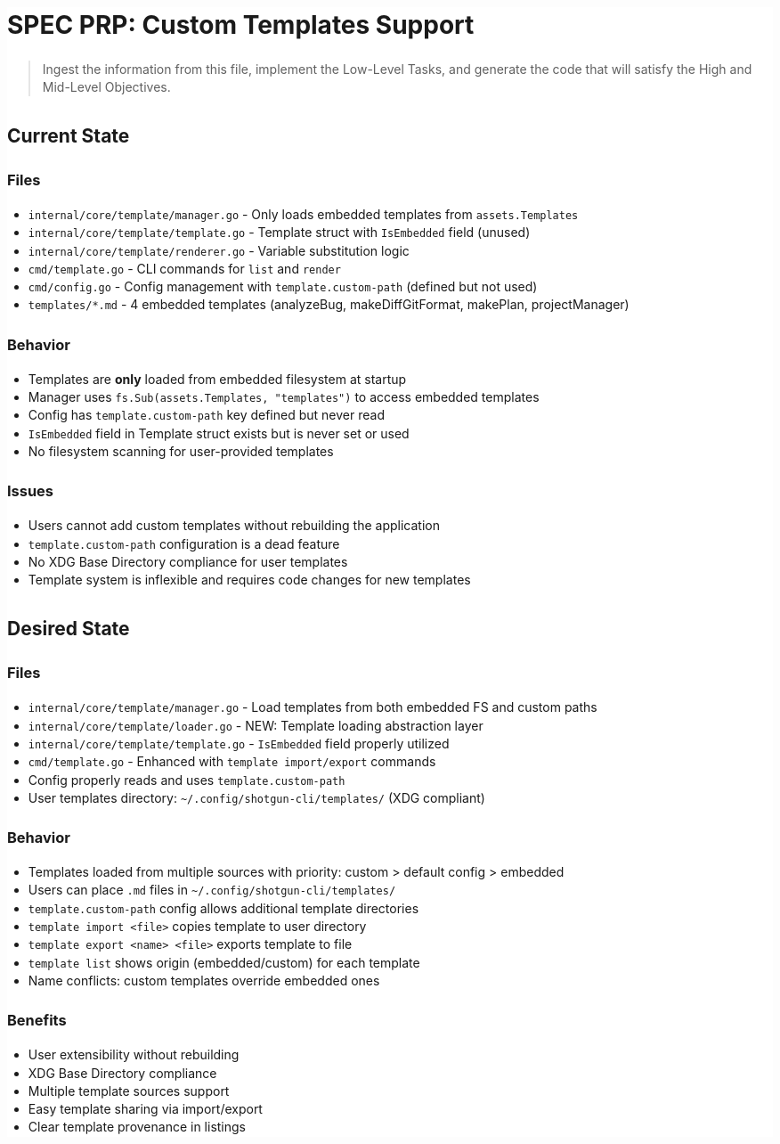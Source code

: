 # SPEC PRP: Custom Templates Support

> Ingest the information from this file, implement the Low-Level Tasks, and generate the code that will satisfy the High and Mid-Level Objectives.

## Current State

### Files
- `internal/core/template/manager.go` - Only loads embedded templates from `assets.Templates`
- `internal/core/template/template.go` - Template struct with `IsEmbedded` field (unused)
- `internal/core/template/renderer.go` - Variable substitution logic
- `cmd/template.go` - CLI commands for `list` and `render`
- `cmd/config.go` - Config management with `template.custom-path` (defined but not used)
- `templates/*.md` - 4 embedded templates (analyzeBug, makeDiffGitFormat, makePlan, projectManager)

### Behavior
- Templates are **only** loaded from embedded filesystem at startup
- Manager uses `fs.Sub(assets.Templates, "templates")` to access embedded templates
- Config has `template.custom-path` key defined but never read
- `IsEmbedded` field in Template struct exists but is never set or used
- No filesystem scanning for user-provided templates

### Issues
- Users cannot add custom templates without rebuilding the application
- `template.custom-path` configuration is a dead feature
- No XDG Base Directory compliance for user templates
- Template system is inflexible and requires code changes for new templates

## Desired State

### Files
- `internal/core/template/manager.go` - Load templates from both embedded FS and custom paths
- `internal/core/template/loader.go` - NEW: Template loading abstraction layer
- `internal/core/template/template.go` - `IsEmbedded` field properly utilized
- `cmd/template.go` - Enhanced with `template import/export` commands
- Config properly reads and uses `template.custom-path`
- User templates directory: `~/.config/shotgun-cli/templates/` (XDG compliant)

### Behavior
- Templates loaded from multiple sources with priority: custom > default config > embedded
- Users can place `.md` files in `~/.config/shotgun-cli/templates/`
- `template.custom-path` config allows additional template directories
- `template import <file>` copies template to user directory
- `template export <name> <file>` exports template to file
- `template list` shows origin (embedded/custom) for each template
- Name conflicts: custom templates override embedded ones

### Benefits
- User extensibility without rebuilding
- XDG Base Directory compliance
- Multiple template sources support
- Easy template sharing via import/export
- Clear template provenance in listings
